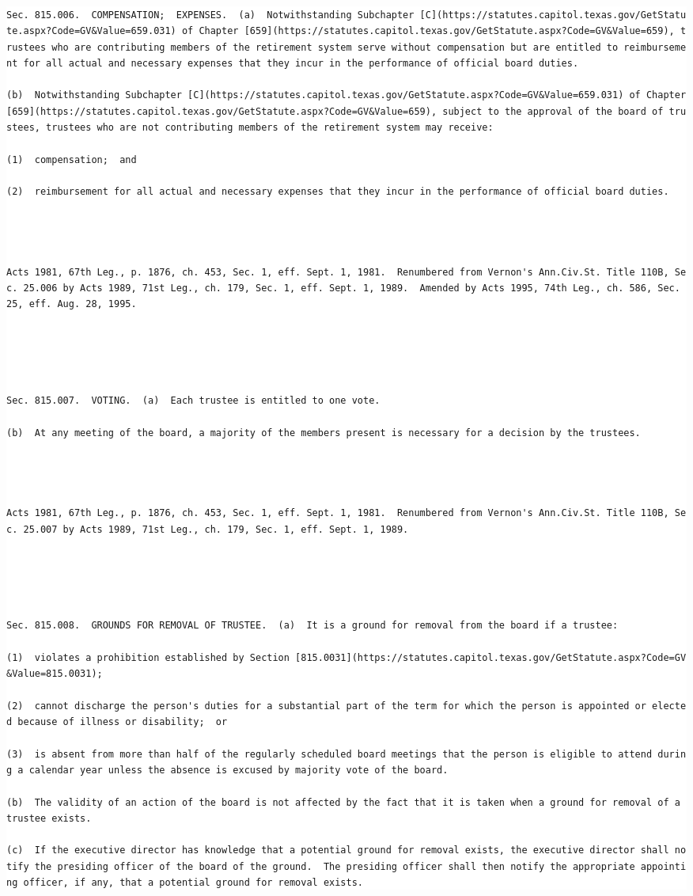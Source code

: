     
    Sec. 815.006.  COMPENSATION;  EXPENSES.  (a)  Notwithstanding Subchapter [C](https://statutes.capitol.texas.gov/GetStatute.aspx?Code=GV&Value=659.031) of Chapter [659](https://statutes.capitol.texas.gov/GetStatute.aspx?Code=GV&Value=659), trustees who are contributing members of the retirement system serve without compensation but are entitled to reimbursement for all actual and necessary expenses that they incur in the performance of official board duties.
    
    (b)  Notwithstanding Subchapter [C](https://statutes.capitol.texas.gov/GetStatute.aspx?Code=GV&Value=659.031) of Chapter [659](https://statutes.capitol.texas.gov/GetStatute.aspx?Code=GV&Value=659), subject to the approval of the board of trustees, trustees who are not contributing members of the retirement system may receive:
    
    (1)  compensation;  and
    
    (2)  reimbursement for all actual and necessary expenses that they incur in the performance of official board duties.
    
    
    
    
    Acts 1981, 67th Leg., p. 1876, ch. 453, Sec. 1, eff. Sept. 1, 1981.  Renumbered from Vernon's Ann.Civ.St. Title 110B, Sec. 25.006 by Acts 1989, 71st Leg., ch. 179, Sec. 1, eff. Sept. 1, 1989.  Amended by Acts 1995, 74th Leg., ch. 586, Sec. 25, eff. Aug. 28, 1995.
    
    
    
    
    
    Sec. 815.007.  VOTING.  (a)  Each trustee is entitled to one vote.
    
    (b)  At any meeting of the board, a majority of the members present is necessary for a decision by the trustees.
    
    
    
    
    Acts 1981, 67th Leg., p. 1876, ch. 453, Sec. 1, eff. Sept. 1, 1981.  Renumbered from Vernon's Ann.Civ.St. Title 110B, Sec. 25.007 by Acts 1989, 71st Leg., ch. 179, Sec. 1, eff. Sept. 1, 1989.
    
    
    
    
    
    Sec. 815.008.  GROUNDS FOR REMOVAL OF TRUSTEE.  (a)  It is a ground for removal from the board if a trustee:
    
    (1)  violates a prohibition established by Section [815.0031](https://statutes.capitol.texas.gov/GetStatute.aspx?Code=GV&Value=815.0031);
    
    (2)  cannot discharge the person's duties for a substantial part of the term for which the person is appointed or elected because of illness or disability;  or
    
    (3)  is absent from more than half of the regularly scheduled board meetings that the person is eligible to attend during a calendar year unless the absence is excused by majority vote of the board.
    
    (b)  The validity of an action of the board is not affected by the fact that it is taken when a ground for removal of a trustee exists.
    
    (c)  If the executive director has knowledge that a potential ground for removal exists, the executive director shall notify the presiding officer of the board of the ground.  The presiding officer shall then notify the appropriate appointing officer, if any, that a potential ground for removal exists.
    
    
    